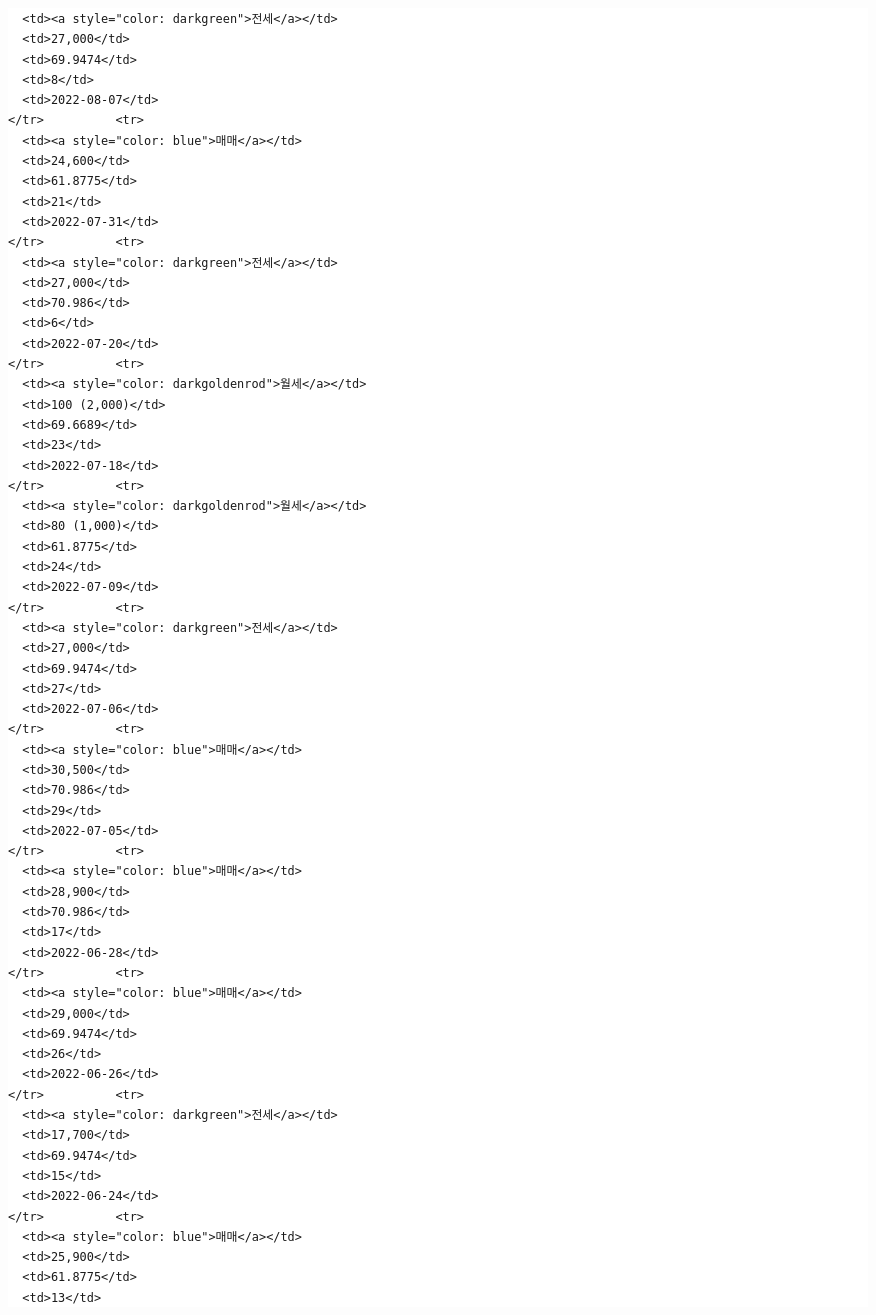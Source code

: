       <td><a style="color: darkgreen">전세</a></td>
      <td>27,000</td>
      <td>69.9474</td>
      <td>8</td>
      <td>2022-08-07</td>
    </tr>          <tr>
      <td><a style="color: blue">매매</a></td>
      <td>24,600</td>
      <td>61.8775</td>
      <td>21</td>
      <td>2022-07-31</td>
    </tr>          <tr>
      <td><a style="color: darkgreen">전세</a></td>
      <td>27,000</td>
      <td>70.986</td>
      <td>6</td>
      <td>2022-07-20</td>
    </tr>          <tr>
      <td><a style="color: darkgoldenrod">월세</a></td>
      <td>100 (2,000)</td>
      <td>69.6689</td>
      <td>23</td>
      <td>2022-07-18</td>
    </tr>          <tr>
      <td><a style="color: darkgoldenrod">월세</a></td>
      <td>80 (1,000)</td>
      <td>61.8775</td>
      <td>24</td>
      <td>2022-07-09</td>
    </tr>          <tr>
      <td><a style="color: darkgreen">전세</a></td>
      <td>27,000</td>
      <td>69.9474</td>
      <td>27</td>
      <td>2022-07-06</td>
    </tr>          <tr>
      <td><a style="color: blue">매매</a></td>
      <td>30,500</td>
      <td>70.986</td>
      <td>29</td>
      <td>2022-07-05</td>
    </tr>          <tr>
      <td><a style="color: blue">매매</a></td>
      <td>28,900</td>
      <td>70.986</td>
      <td>17</td>
      <td>2022-06-28</td>
    </tr>          <tr>
      <td><a style="color: blue">매매</a></td>
      <td>29,000</td>
      <td>69.9474</td>
      <td>26</td>
      <td>2022-06-26</td>
    </tr>          <tr>
      <td><a style="color: darkgreen">전세</a></td>
      <td>17,700</td>
      <td>69.9474</td>
      <td>15</td>
      <td>2022-06-24</td>
    </tr>          <tr>
      <td><a style="color: blue">매매</a></td>
      <td>25,900</td>
      <td>61.8775</td>
      <td>13</td>